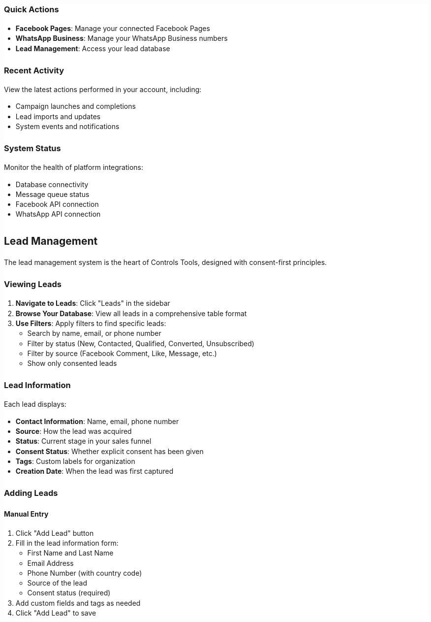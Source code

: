 ### Quick Actions

- **Facebook Pages**: Manage your connected Facebook Pages
- **WhatsApp Business**: Manage your WhatsApp Business numbers
- **Lead Management**: Access your lead database

### Recent Activity

View the latest actions performed in your account, including:
- Campaign launches and completions
- Lead imports and updates
- System events and notifications

### System Status

Monitor the health of platform integrations:
- Database connectivity
- Message queue status
- Facebook API connection
- WhatsApp API connection

## Lead Management

The lead management system is the heart of Controls Tools, designed with consent-first principles.

### Viewing Leads

1. **Navigate to Leads**: Click "Leads" in the sidebar
2. **Browse Your Database**: View all leads in a comprehensive table format
3. **Use Filters**: Apply filters to find specific leads:
   - Search by name, email, or phone number
   - Filter by status (New, Contacted, Qualified, Converted, Unsubscribed)
   - Filter by source (Facebook Comment, Like, Message, etc.)
   - Show only consented leads

### Lead Information

Each lead displays:
- **Contact Information**: Name, email, phone number
- **Source**: How the lead was acquired
- **Status**: Current stage in your sales funnel
- **Consent Status**: Whether explicit consent has been given
- **Tags**: Custom labels for organization
- **Creation Date**: When the lead was first captured

### Adding Leads

#### Manual Entry
1. Click "Add Lead" button
2. Fill in the lead information form:
   - First Name and Last Name
   - Email Address
   - Phone Number (with country code)
   - Source of the lead
   - Consent status (required)
3. Add custom fields and tags as needed
4. Click "Add Lead" to save
